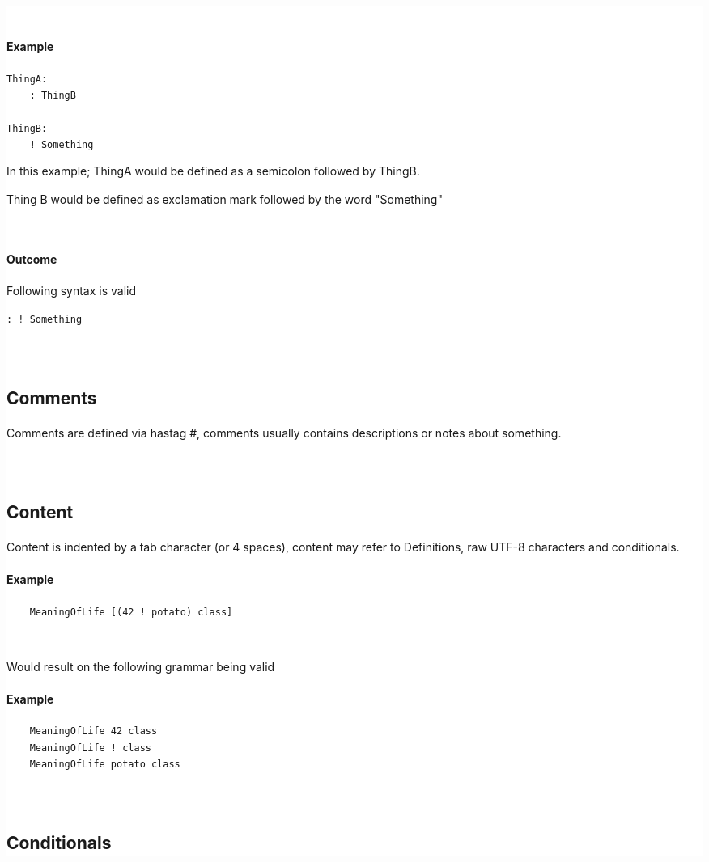 &nbsp;

#### Example
```
ThingA:
    : ThingB

ThingB:
    ! Something 
```

In this example; ThingA would be defined as a semicolon followed by ThingB.

Thing B would be defined as exclamation mark followed by the word "Something"

&nbsp;

#### Outcome
Following syntax is valid
```
: ! Something
```

&nbsp;
#
## Comments
Comments are defined via hastag #, comments usually contains descriptions or notes about something.

&nbsp;

#
## Content

Content is indented by a tab character (or 4 spaces), content may refer to Definitions, raw UTF-8 characters and conditionals.
#### Example
```
    MeaningOfLife [(42 ! potato) class]
```
&nbsp;

Would result on the following grammar being valid
#### Example
```
    MeaningOfLife 42 class
    MeaningOfLife ! class
    MeaningOfLife potato class
```

&nbsp;

#
## Conditionals
